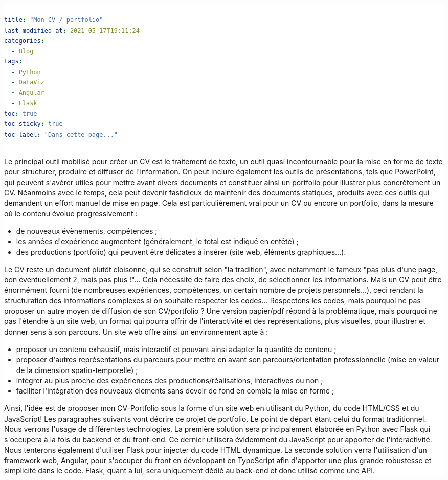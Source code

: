```yaml
---
title: "Mon CV / portfolio"
last_modified_at: 2021-05-17T19:11:24
categories:
  - Blog
tags:
  - Python
  - DataViz
  - Angular
  - Flask
toc: true
toc_sticky: true
toc_label: "Dans cette page..."
---
```



Le principal outil mobilisé pour créer un CV est le traitement de texte, un outil quasi incontournable pour la mise en forme de texte pour structurer, produire et diffuser de l'information. On peut inclure également les outils de présentations, tels que PowerPoint, qui peuvent s'avérer utiles pour mettre avant divers documents et constituer ainsi un portfolio pour illustrer plus concrètement un CV. Néanmoins avec le temps, cela peut devenir fastidieux de maintenir des documents statiques, produits avec ces outils qui demandent un effort manuel de mise en page. Cela est particulièrement vrai pour un CV ou encore un portfolio, dans la mesure où le contenu évolue progressivement :
* de nouveaux évènements, compétences ;
* les années d'expérience augmentent (généralement, le total est indiqué en entête) ;
* des productions (portfolio) qui peuvent être délicates à insérer (site web, éléments graphiques...).

Le CV reste un document plutôt cloisonné, qui se construit selon "la tradition", avec notamment le fameux "pas plus d'une page, bon éventuellement 2, mais pas plus !"... Cela nécessite de faire des choix, de sélectionner les informations. Mais un CV peut être énormément fourni (de nombreuses expériences, compétences, un certain nombre de projets personnels...), ceci rendant la structuration des informations complexes si on souhaite respecter les codes...
Respectons les codes, mais pourquoi ne pas proposer un autre moyen de diffusion de son CV/portfolio ? Une version papier/pdf répond à la problématique, mais pourquoi ne pas l'étendre à un site web, un format qui pourra offrir de l'interactivité et des représentations, plus visuelles, pour illustrer et donner sens à son parcours. Un site web offre ainsi un environnement apte à :
* proposer un contenu exhaustif, mais interactif et pouvant ainsi adapter la quantité de contenu ;
* proposer d'autres représentations du parcours pour mettre en avant son parcours/orientation professionnelle (mise en valeur de la dimension spatio-temporelle) ;
* intégrer au plus proche des expériences des productions/réalisations, interactives ou non ;
* faciliter l'intégration des nouveaux éléments sans devoir de fond en comble la mise en forme ;

Ainsi, l'idée est de proposer mon CV-Portfolio sous la forme d'un site web en utilisant du Python, du code HTML/CSS et du JavaScript! Les paragraphes suivants vont décrire ce projet de portfolio. Le point de départ étant celui du format traditionnel. Nous verrons l'usage de différentes technologies. 
La première solution sera principalement élaborée en Python avec Flask qui s'occupera à la fois du backend et du front-end. Ce dernier utilisera évidemment du JavaScript pour apporter de l'interactivité. Nous tenterons également d'utiliser Flask pour injecter du code HTML dynamique.
La seconde solution verra l'utilisation d'un framework web, Angular, pour s'occuper du front en développant en TypeScript afin d'apporter une plus grande robustesse et simplicité dans le code. Flask, quant à lui, sera uniquement dédié au back-end et donc utilisé comme une API.
